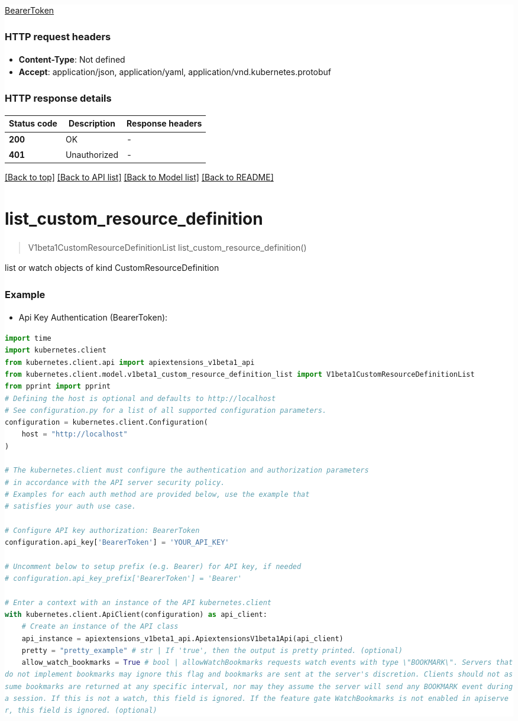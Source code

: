 [BearerToken](../README.md#BearerToken)

### HTTP request headers

 - **Content-Type**: Not defined
 - **Accept**: application/json, application/yaml, application/vnd.kubernetes.protobuf


### HTTP response details
| Status code | Description | Response headers |
|-------------|-------------|------------------|
**200** | OK |  -  |
**401** | Unauthorized |  -  |

[[Back to top]](#) [[Back to API list]](../README.md#documentation-for-api-endpoints) [[Back to Model list]](../README.md#documentation-for-models) [[Back to README]](../README.md)

# **list_custom_resource_definition**
> V1beta1CustomResourceDefinitionList list_custom_resource_definition()



list or watch objects of kind CustomResourceDefinition

### Example

* Api Key Authentication (BearerToken):
```python
import time
import kubernetes.client
from kubernetes.client.api import apiextensions_v1beta1_api
from kubernetes.client.model.v1beta1_custom_resource_definition_list import V1beta1CustomResourceDefinitionList
from pprint import pprint
# Defining the host is optional and defaults to http://localhost
# See configuration.py for a list of all supported configuration parameters.
configuration = kubernetes.client.Configuration(
    host = "http://localhost"
)

# The kubernetes.client must configure the authentication and authorization parameters
# in accordance with the API server security policy.
# Examples for each auth method are provided below, use the example that
# satisfies your auth use case.

# Configure API key authorization: BearerToken
configuration.api_key['BearerToken'] = 'YOUR_API_KEY'

# Uncomment below to setup prefix (e.g. Bearer) for API key, if needed
# configuration.api_key_prefix['BearerToken'] = 'Bearer'

# Enter a context with an instance of the API kubernetes.client
with kubernetes.client.ApiClient(configuration) as api_client:
    # Create an instance of the API class
    api_instance = apiextensions_v1beta1_api.ApiextensionsV1beta1Api(api_client)
    pretty = "pretty_example" # str | If 'true', then the output is pretty printed. (optional)
    allow_watch_bookmarks = True # bool | allowWatchBookmarks requests watch events with type \"BOOKMARK\". Servers that do not implement bookmarks may ignore this flag and bookmarks are sent at the server's discretion. Clients should not assume bookmarks are returned at any specific interval, nor may they assume the server will send any BOOKMARK event during a session. If this is not a watch, this field is ignored. If the feature gate WatchBookmarks is not enabled in apiserver, this field is ignored. (optional)
```